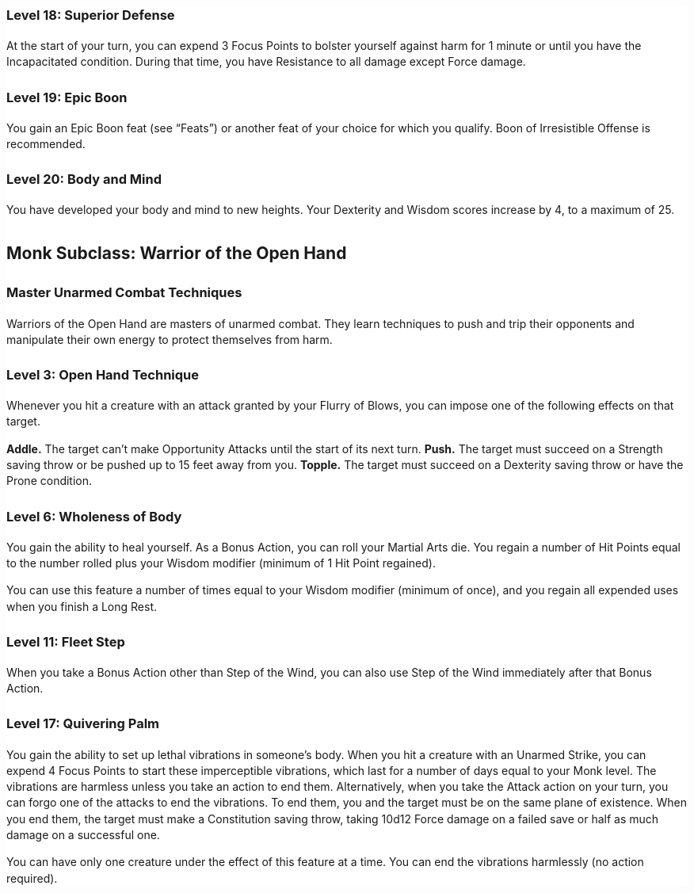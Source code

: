 ### Level 18: Superior Defense

At the start of your turn, you can expend 3 Focus Points to bolster yourself against harm for 1 minute or until you have the Incapacitated condition. During that time, you have Resistance to all damage except Force damage.

### Level 19: Epic Boon

You gain an Epic Boon feat (see “Feats”) or another feat of your choice for which you qualify. Boon of Irresistible Offense is recommended.

### Level 20: Body and Mind

You have developed your body and mind to new heights. Your Dexterity and Wisdom scores increase by 4, to a maximum of 25.

## Monk Subclass: Warrior of the Open Hand

### Master Unarmed Combat Techniques

Warriors of the Open Hand are masters of unarmed combat. They learn techniques to push and trip their opponents and manipulate their own energy to protect themselves from harm.

### Level 3: Open Hand Technique

Whenever you hit a creature with an attack granted by your Flurry of Blows, you can impose one of the following effects on that target.

**Addle.** The target can’t make Opportunity Attacks until the start of its next turn.
**Push.** The target must succeed on a Strength saving throw or be pushed up to 15 feet away from you.
**Topple.** The target must succeed on a Dexterity saving throw or have the Prone condition.

### Level 6: Wholeness of Body

You gain the ability to heal yourself. As a Bonus Action, you can roll your Martial Arts die. You regain a number of Hit Points equal to the number rolled plus your Wisdom modifier (minimum of 1 Hit Point regained).

You can use this feature a number of times equal to your Wisdom modifier (minimum of once), and you regain all expended uses when you finish a Long Rest.

### Level 11: Fleet Step

When you take a Bonus Action other than Step of the Wind, you can also use Step of the Wind immediately after that Bonus Action.

### Level 17: Quivering Palm

You gain the ability to set up lethal vibrations in someone’s body. When you hit a creature with an Unarmed Strike, you can expend 4 Focus Points to start these imperceptible vibrations, which last for a number of days equal to your Monk level. The vibrations are harmless unless you take an action to end them. Alternatively, when you take the Attack action on your turn, you can forgo one of the attacks to end the vibrations. To end them, you and the target must be on the same plane of existence. When you end them, the target must make a Constitution saving throw, taking 10d12 Force damage on a failed save or half as much damage on a successful one.

You can have only one creature under the effect of this feature at a time. You can end the vibrations harmlessly (no action required).
